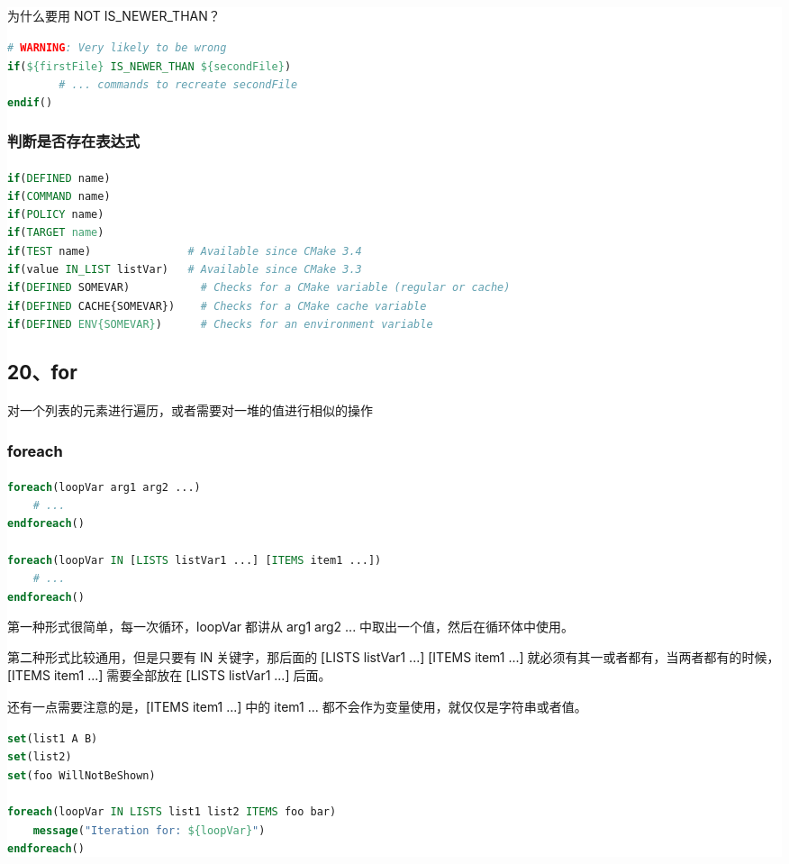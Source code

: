 为什么要用 NOT IS_NEWER_THAN？

```cmake
# WARNING: Very likely to be wrong
if(${firstFile} IS_NEWER_THAN ${secondFile})
		# ... commands to recreate secondFile
endif()
```

### 判断是否存在表达式

```cmake
if(DEFINED name)
if(COMMAND name)
if(POLICY name)
if(TARGET name)
if(TEST name)               # Available since CMake 3.4
if(value IN_LIST listVar)   # Available since CMake 3.3
if(DEFINED SOMEVAR)           # Checks for a CMake variable (regular or cache)
if(DEFINED CACHE{SOMEVAR})    # Checks for a CMake cache variable
if(DEFINED ENV{SOMEVAR})      # Checks for an environment variable
```

## 20、for

对一个列表的元素进行遍历，或者需要对一堆的值进行相似的操作

### foreach

```cmake
foreach(loopVar arg1 arg2 ...)
    # ...
endforeach()

foreach(loopVar IN [LISTS listVar1 ...] [ITEMS item1 ...])
    # ...
endforeach()
```

第一种形式很简单，每一次循环，loopVar 都讲从 arg1 arg2 ... 中取出一个值，然后在循环体中使用。

第二种形式比较通用，但是只要有 IN 关键字，那后面的 [LISTS listVar1 ...] [ITEMS item1 ...] 就必须有其一或者都有，当两者都有的时候，[ITEMS item1 ...] 需要全部放在 [LISTS listVar1 ...] 后面。

还有一点需要注意的是，[ITEMS item1 ...] 中的 item1 ... 都不会作为变量使用，就仅仅是字符串或者值。

```cmake
set(list1 A B)
set(list2)
set(foo WillNotBeShown)

foreach(loopVar IN LISTS list1 list2 ITEMS foo bar)
    message("Iteration for: ${loopVar}")
endforeach()
```
